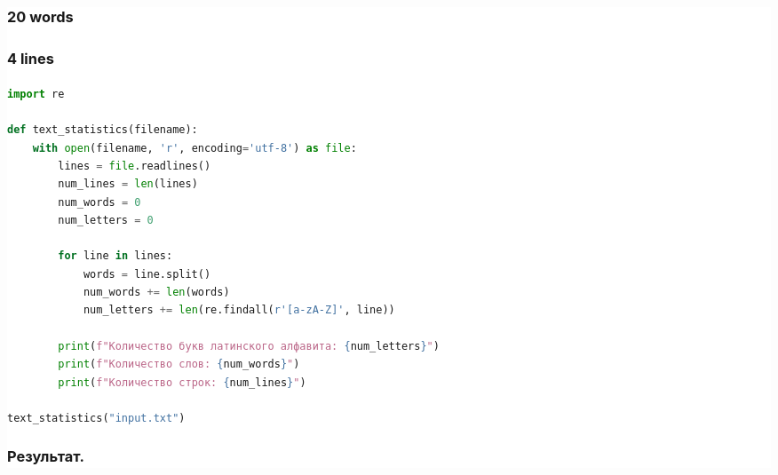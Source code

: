 ### 20 words
### 4 lines



```python
import re

def text_statistics(filename):
    with open(filename, 'r', encoding='utf-8') as file:
        lines = file.readlines()
        num_lines = len(lines)
        num_words = 0
        num_letters = 0

        for line in lines:
            words = line.split()
            num_words += len(words)
            num_letters += len(re.findall(r'[a-zA-Z]', line))

        print(f"Количество букв латинского алфавита: {num_letters}")
        print(f"Количество слов: {num_words}")
        print(f"Количество строк: {num_lines}")

text_statistics("input.txt")
```
### Результат.
